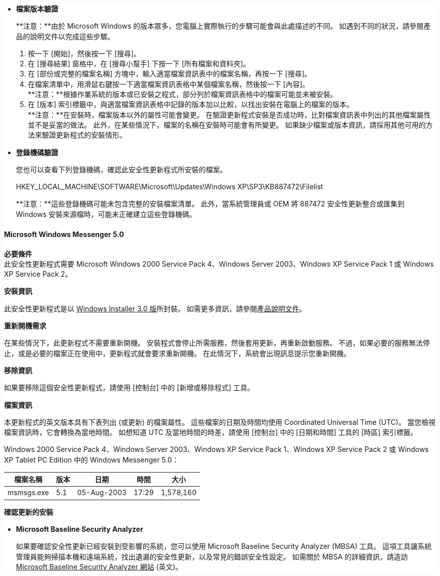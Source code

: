 -   **檔案版本驗證**

    **注意：**由於 Microsoft Windows 的版本眾多，您電腦上實際執行的步驟可能會與此處描述的不同。 如遇到不同的狀況，請參閱產品的說明文件以完成這些步驟。

    1.  按一下 \[開始\]，然後按一下 \[搜尋\]。
    2.  在 \[搜尋結果\] 窗格中，在 \[搜尋小幫手\] 下按一下 \[所有檔案和資料夾\]。
    3.  在 \[部份或完整的檔案名稱\] 方塊中，輸入適當檔案資訊表中的檔案名稱，再按一下 \[搜尋\]。
    4.  在檔案清單中，用滑鼠右鍵按一下適當檔案資訊表格中某個檔案名稱，然後按一下 \[內容\]。  
        **注意：**根據作業系統的版本或已安裝之程式，部分列於檔案資訊表格中的檔案可能並未被安裝。
    5.  在 \[版本\] 索引標籤中，與適當檔案資訊表格中記錄的版本加以比較，以找出安裝在電腦上的檔案的版本。  
        **注意：**在安裝時，檔案版本以外的屬性可能會變更。 在驗證更新程式安裝是否成功時，比對檔案資訊表中列出的其他檔案屬性並不是妥當的做法。 此外，在某些情況下，檔案的名稱在安裝時可能會有所變更。 如果缺少檔案或版本資訊，請採用其他可用的方法來驗證更新程式的安裝情形。

-   **登錄機碼驗證**

    您也可以查看下列登錄機碼，確認此安全性更新程式所安裝的檔案。

    HKEY\_LOCAL\_MACHINE\\SOFTWARE\\Microsoft\\Updates\\Windows XP\\SP3\\KB887472\\Filelist

    **注意：**這些登錄機碼可能未包含完整的安裝檔案清單。 此外，當系統管理員或 OEM 將 887472 安全性更新整合或匯集到 Windows 安裝來源檔時，可能未正確建立這些登錄機碼。

#### Microsoft Windows Messenger 5.0

**必要條件**  
此安全性更新程式需要 Microsoft Windows 2000 Service Pack 4、Windows Server 2003、Windows XP Service Pack 1 或 Windows XP Service Pack 2。

**安裝資訊**

此安全性更新程式是以 [Windows Installer 3.0 版](http://msdn.microsoft.com/library/en-us/msi/setup/what_s_new_in_windows_installer_version_3_0.asp)所封裝。 如需更多資訊，請參閱[產品說明文件](http://msdn.microsoft.com/library/en-us/msi/setup/standard_installer_command_line_options.asp)。

**重新開機需求**

在某些情況下，此更新程式不需要重新開機。 安裝程式會停止所需服務，然後套用更新，再重新啟動服務。 不過，如果必要的服務無法停止，或是必要的檔案正在使用中，更新程式就會要求重新開機。 在此情況下，系統會出現訊息提示您重新開機。

**移除資訊**

如果要移除這個安全性更新程式，請使用 \[控制台\] 中的 \[新增或移除程式\] 工具。

**檔案資訊**

本更新程式的英文版本具有下表列出 (或更新) 的檔案屬性。 這些檔案的日期及時間均使用 Coordinated Universal Time (UTC)。 當您檢視檔案資訊時，它會轉換為當地時間。 如想知道 UTC 及當地時間的時差，請使用 \[控制台\] 中的 \[日期和時間\] 工具的 \[時區\] 索引標籤。

Windows 2000 Service Pack 4、Windows Server 2003、Windows XP Service Pack 1、Windows XP Service Pack 2 或 Windows XP Tablet PC Edition 中的 Windows Messenger 5.0：

| 檔案名稱   | 版本 | 日期        | 時間  | 大小      |
|------------|------|-------------|-------|-----------|
| msmsgs.exe | 5.1  | 05-Aug-2003 | 17:29 | 1,578,160 |

**確認更新的安裝**

-   **Microsoft Baseline Security Analyzer**

    如果要確認安全性更新已經安裝到受影響的系統，您可以使用 Microsoft Baseline Security Analyzer (MBSA) 工具。 這項工具讓系統管理員能夠掃描本機和遠端系統，找出遺漏的安全性更新，以及常見的錯誤安全性設定。 如需關於 MBSA 的詳細資訊，請造訪 [Microsoft Baseline Security Analyzer 網站](http://go.microsoft.com/fwlink/?linkid=21134) (英文)。
